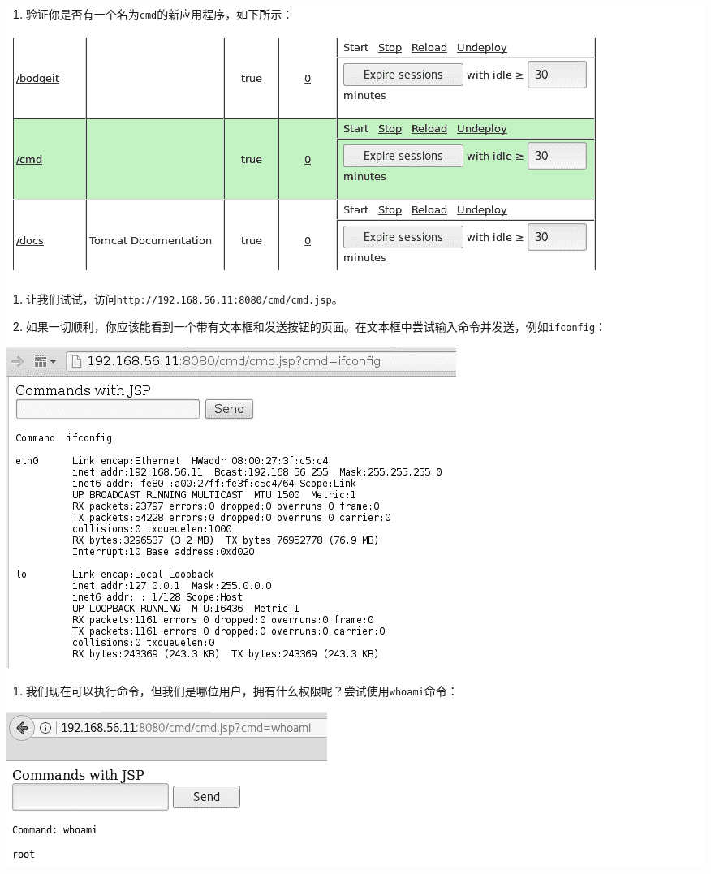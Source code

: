 1.  验证你是否有一个名为`cmd`的新应用程序，如下所示：

![](img/c2d63085-f54e-4dbb-9981-ef16e0b29b01.png)

1.  让我们试试，访问`http://192.168.56.11:8080/cmd/cmd.jsp`。

1.  如果一切顺利，你应该能看到一个带有文本框和发送按钮的页面。在文本框中尝试输入命令并发送，例如`ifconfig`：

![](img/9beefd4f-21b8-41dc-8fdf-aac2d1a083d6.png)

1.  我们现在可以执行命令，但我们是哪位用户，拥有什么权限呢？尝试使用`whoami`命令：

![](img/a65a7ea8-0704-4708-8aa4-65b53eda3cb5.png)
